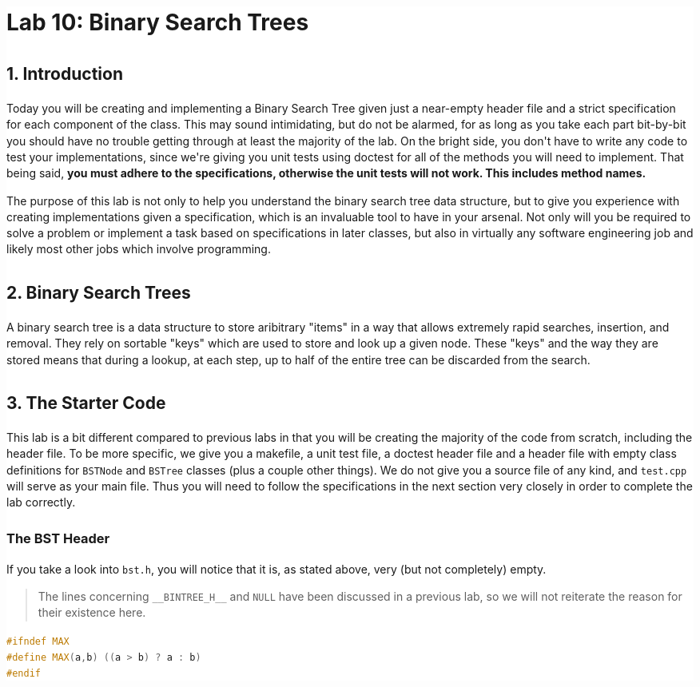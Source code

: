 # Lab 10: Binary Search Trees 

## 1. Introduction

Today you will be creating and implementing a Binary Search Tree given just a near-empty header file and a strict specification for each component of the class. 
This may sound intimidating, but do not be alarmed, for as long as you take each part bit-by-bit you should have no trouble getting through at least the majority of the lab.
On the bright side, you don't have to write any code to test your implementations, since we're giving you unit tests using doctest for all of the methods you will need to implement. 
That being said, **you must adhere to the specifications, otherwise the unit tests will not work. This includes method names.**

The purpose of this lab is not only to help you understand the binary search tree data structure, but to give you experience with creating implementations given a specification, which is an invaluable tool to have in your arsenal. 
Not only will you be required to solve a problem or implement a task based on specifications in later classes, but also in virtually any software engineering job and likely most other jobs which involve programming.

## 2. Binary Search Trees

A binary search tree is a data structure to store aribitrary "items" in a way that allows extremely rapid searches, insertion, and removal. 
They rely on sortable "keys" which are used to store and look up a given node.
These "keys" and the way they are stored means that during a lookup, at each step, up to half of the entire tree can be discarded from the search. 

## 3. The Starter Code

This lab is a bit different compared to previous labs in that you will be creating the majority of the code from scratch, including the header file. 
To be more specific, we give you a makefile, a unit test file, a doctest header file and a header file with empty class definitions for `BSTNode` and `BSTree` classes (plus a couple other things). 
We do not give you a source file of any kind, and `test.cpp` will serve as your main file. 
Thus you will need to follow the specifications in the next section very closely in order to complete the lab correctly.

### The BST Header

If you take a look into `bst.h`, you will notice that it is, as stated above, very (but not completely) empty. 

> The lines concerning `__BINTREE_H__` and `NULL` have been discussed in a previous lab, so we will not reiterate the reason for their existence here.

```c++
#ifndef MAX
#define MAX(a,b) ((a > b) ? a : b)
#endif
```
